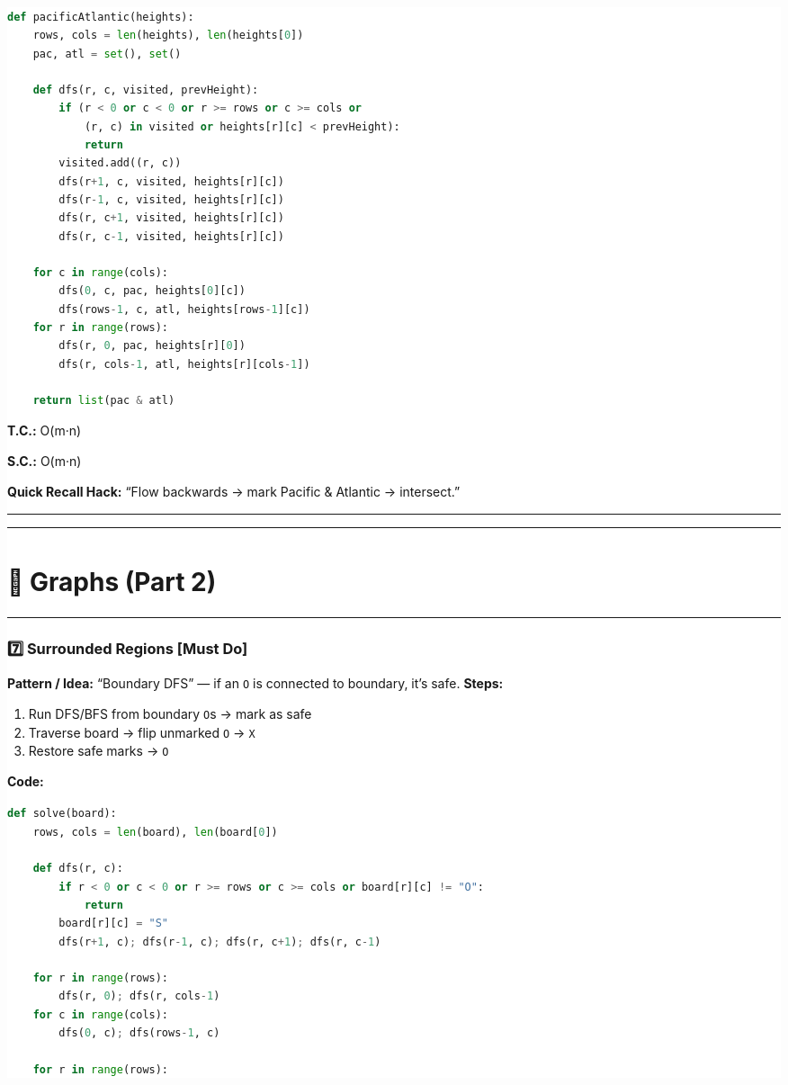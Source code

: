 ```python
def pacificAtlantic(heights):
    rows, cols = len(heights), len(heights[0])
    pac, atl = set(), set()
    
    def dfs(r, c, visited, prevHeight):
        if (r < 0 or c < 0 or r >= rows or c >= cols or
            (r, c) in visited or heights[r][c] < prevHeight):
            return
        visited.add((r, c))
        dfs(r+1, c, visited, heights[r][c])
        dfs(r-1, c, visited, heights[r][c])
        dfs(r, c+1, visited, heights[r][c])
        dfs(r, c-1, visited, heights[r][c])
    
    for c in range(cols):
        dfs(0, c, pac, heights[0][c])
        dfs(rows-1, c, atl, heights[rows-1][c])
    for r in range(rows):
        dfs(r, 0, pac, heights[r][0])
        dfs(r, cols-1, atl, heights[r][cols-1])
    
    return list(pac & atl)
```

**T.C.:** O(m·n)

**S.C.:** O(m·n)

**Quick Recall Hack:** “Flow backwards → mark Pacific & Atlantic → intersect.”

---


---

# 📌 Graphs (Part 2)

---

### 7️⃣ Surrounded Regions \[Must Do]

**Pattern / Idea:** “Boundary DFS” — if an `O` is connected to boundary, it’s safe.
**Steps:**

1. Run DFS/BFS from boundary `O`s → mark as safe
2. Traverse board → flip unmarked `O` → `X`
3. Restore safe marks → `O`

**Code:**

```python
def solve(board):
    rows, cols = len(board), len(board[0])

    def dfs(r, c):
        if r < 0 or c < 0 or r >= rows or c >= cols or board[r][c] != "O":
            return
        board[r][c] = "S"
        dfs(r+1, c); dfs(r-1, c); dfs(r, c+1); dfs(r, c-1)

    for r in range(rows):
        dfs(r, 0); dfs(r, cols-1)
    for c in range(cols):
        dfs(0, c); dfs(rows-1, c)

    for r in range(rows):
```